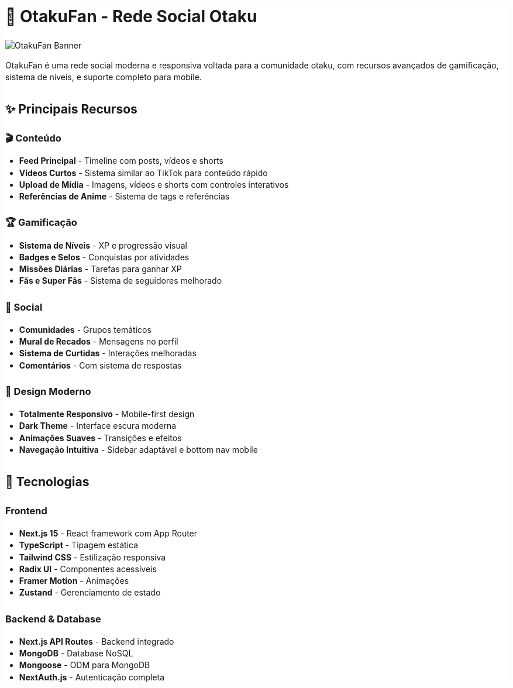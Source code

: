 # 🎌 OtakuFan - Rede Social Otaku

![OtakuFan Banner](https://via.placeholder.com/800x300/1f2937/f8fafc?text=OtakuFan%20-%20Rede%20Social%20Otaku)

OtakuFan é uma rede social moderna e responsiva voltada para a comunidade otaku, com recursos avançados de gamificação, sistema de níveis, e suporte completo para mobile.

## ✨ Principais Recursos

### 🎬 Conteúdo
- **Feed Principal** - Timeline com posts, vídeos e shorts
- **Vídeos Curtos** - Sistema similar ao TikTok para conteúdo rápido
- **Upload de Mídia** - Imagens, vídeos e shorts com controles interativos
- **Referências de Anime** - Sistema de tags e referências

### 🏆 Gamificação
- **Sistema de Níveis** - XP e progressão visual
- **Badges e Selos** - Conquistas por atividades
- **Missões Diárias** - Tarefas para ganhar XP
- **Fãs e Super Fãs** - Sistema de seguidores melhorado

### 👥 Social
- **Comunidades** - Grupos temáticos
- **Mural de Recados** - Mensagens no perfil
- **Sistema de Curtidas** - Interações melhoradas
- **Comentários** - Com sistema de respostas

### 📱 Design Moderno
- **Totalmente Responsivo** - Mobile-first design
- **Dark Theme** - Interface escura moderna
- **Animações Suaves** - Transições e efeitos
- **Navegação Intuitiva** - Sidebar adaptável e bottom nav mobile

## 🚀 Tecnologias

### Frontend
- **Next.js 15** - React framework com App Router
- **TypeScript** - Tipagem estática
- **Tailwind CSS** - Estilização responsiva
- **Radix UI** - Componentes acessíveis
- **Framer Motion** - Animações
- **Zustand** - Gerenciamento de estado

### Backend & Database
- **Next.js API Routes** - Backend integrado
- **MongoDB** - Database NoSQL
- **Mongoose** - ODM para MongoDB
- **NextAuth.js** - Autenticação completa
